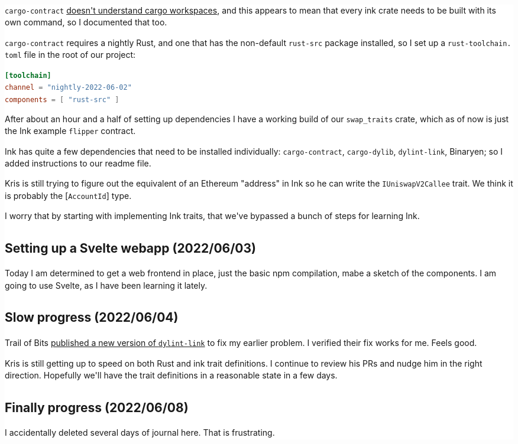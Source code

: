 [br]: https://github.com/WebAssembly/binaryen/releases

`cargo-contract` [doesn't understand cargo workspaces][ws],
and this appears to mean that every ink crate needs to be built
with its own command, so I documented that too.

[ws]: https://github.com/paritytech/cargo-contract/issues/182

`cargo-contract` requires a nightly Rust,
and one that has the non-default `rust-src` package installed,
so I set up a `rust-toolchain.toml` file in the root of our project:

```toml
[toolchain]
channel = "nightly-2022-06-02"
components = [ "rust-src" ]
```

After about an hour and a half of setting up dependencies
I have a working build of our `swap_traits` crate,
which as of now is just the Ink example `flipper` contract.

Ink has quite a few dependencies that need to be installed individually:
`cargo-contract`, `cargo-dylib`, `dylint-link`, Binaryen;
so I added instructions to our readme file.

Kris is still trying to figure out the equivalent of an Ethereum "address" in Ink
so he can write the `IUniswapV2Callee` trait.
We think it is probably the [`AccountId`] type.

I worry that by starting with implementing Ink traits,
that we've bypassed a bunch of steps for learning Ink.


## Setting up a Svelte webapp (2022/06/03)

Today I am determined to get a web frontend in place,
just the basic npm compilation,
mabe a sketch of the components.
I am going to use Svelte,
as I have been learning it lately.


## Slow progress (2022/06/04)

Trail of Bits [published a new version of `dylint-link`][dllp]
to fix my earlier problem.
I verified their fix works for me.
Feels good.

[dllp]: https://github.com/trailofbits/dylint/issues/337#issuecomment-1145482930

Kris is still getting up to speed on both Rust and ink trait definitions.
I continue to review his PRs and nudge him in the right direction.
Hopefully we'll have the trait definitions in a reasonable state in a few days.


## Finally progress (2022/06/08)

I accidentally deleted several days of journal here.
That is frustrating.


[Aimee]: https://github.com/Aimeedeer
[@kris524]: https://github.com/kris524
[@domroselli]: https://github.com/domroselli
[rib]: https://rustinblockchain.org/
[Uniswap v2]: https://github.com/Uniswap/v2-core/tree/master/contracts/interfaces
[Ink]: https://github.com/paritytech/ink
[ast]: https://docs.astar.network/
[`ethereum_types`]: https://docs.rs/ethereum_types
[tasks]: https://github.com/kris524/Polkadot-Hackathon-North-America-Edition/issues/1
[`cargo-contract`]: https://github.com/paritytech/cargo-contract
[`dylint-link`]: https://github.com/trailofbits/dylint
[dllissue]: https://github.com/trailofbits/dylint/issues/337
[PSP-22]: https://github.com/w3f/PSPs/blob/master/PSPs/psp-22.md
[pbp]: https://brson.github.io/2020/12/03/substrate-and-ink-part-3
[gsp]: https://docs.substrate.io/quick-start/
[snt]: https://github.com/substrate-developer-hub/substrate-node-template